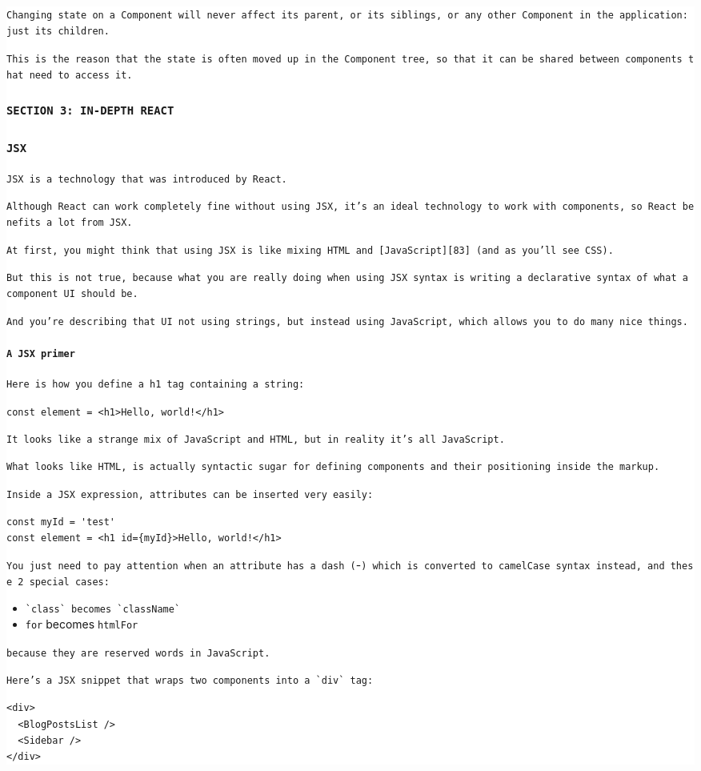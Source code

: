 `Changing state on a Component will never affect its parent, or its siblings, or any other Component in the application: just its children.`

`This is the reason that the state is often moved up in the Component tree, so that it can be shared between components that need to access it.`

### `SECTION 3: IN-DEPTH REACT`

### `JSX`

`JSX is a technology that was introduced by React.`

`Although React can work completely fine without using JSX, it’s an ideal technology to work with components, so React benefits a lot from JSX.`

`At first, you might think that using JSX is like mixing HTML and [JavaScript][83] (and as you’ll see CSS).`

`But this is not true, because what you are really doing when using JSX syntax is writing a declarative syntax of what a component UI should be.`

`And you’re describing that UI not using strings, but instead using JavaScript, which allows you to do many nice things.`

#### `A JSX primer`

`Here is how you define a h1 tag containing a string:`

```
const element = <h1>Hello, world!</h1>
```

`It looks like a strange mix of JavaScript and HTML, but in reality it’s all JavaScript.`

`What looks like HTML, is actually syntactic sugar for defining components and their positioning inside the markup.`

`Inside a JSX expression, attributes can be inserted very easily:`

```
const myId = 'test'
const element = <h1 id={myId}>Hello, world!</h1>
```

`You just need to pay attention when an attribute has a dash (`-`) which is converted to camelCase syntax instead, and these 2 special cases:`

-   `` `class` becomes `className` ``
-   `for` becomes `htmlFor`

`because they are reserved words in JavaScript.`

`` Here’s a JSX snippet that wraps two components into a `div` tag: ``

```plain
<div>
  <BlogPostsList />
  <Sidebar />
</div>
```
